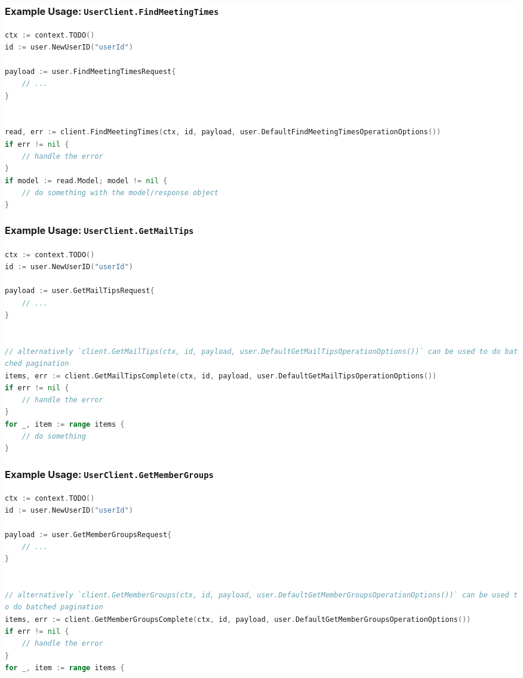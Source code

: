 
### Example Usage: `UserClient.FindMeetingTimes`

```go
ctx := context.TODO()
id := user.NewUserID("userId")

payload := user.FindMeetingTimesRequest{
	// ...
}


read, err := client.FindMeetingTimes(ctx, id, payload, user.DefaultFindMeetingTimesOperationOptions())
if err != nil {
	// handle the error
}
if model := read.Model; model != nil {
	// do something with the model/response object
}
```


### Example Usage: `UserClient.GetMailTips`

```go
ctx := context.TODO()
id := user.NewUserID("userId")

payload := user.GetMailTipsRequest{
	// ...
}


// alternatively `client.GetMailTips(ctx, id, payload, user.DefaultGetMailTipsOperationOptions())` can be used to do batched pagination
items, err := client.GetMailTipsComplete(ctx, id, payload, user.DefaultGetMailTipsOperationOptions())
if err != nil {
	// handle the error
}
for _, item := range items {
	// do something
}
```


### Example Usage: `UserClient.GetMemberGroups`

```go
ctx := context.TODO()
id := user.NewUserID("userId")

payload := user.GetMemberGroupsRequest{
	// ...
}


// alternatively `client.GetMemberGroups(ctx, id, payload, user.DefaultGetMemberGroupsOperationOptions())` can be used to do batched pagination
items, err := client.GetMemberGroupsComplete(ctx, id, payload, user.DefaultGetMemberGroupsOperationOptions())
if err != nil {
	// handle the error
}
for _, item := range items {
```